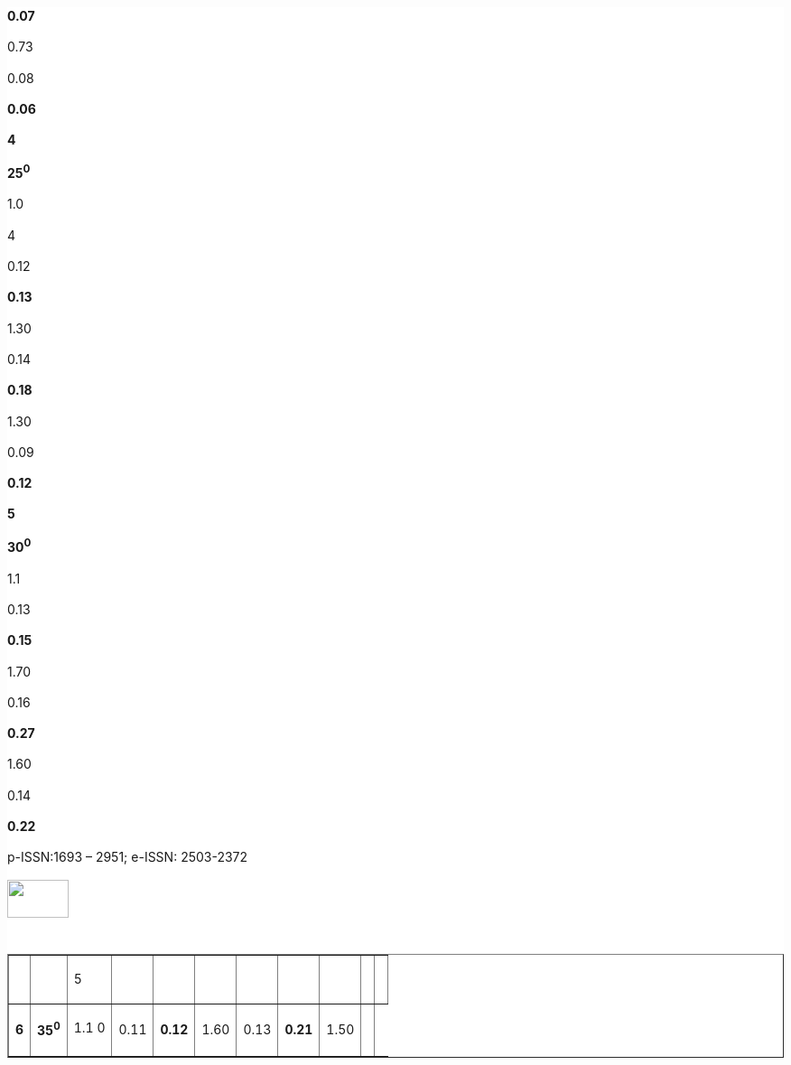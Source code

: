 <p><span class="font4" style="font-weight:bold;">0.07</span></p></td><td style="vertical-align:middle;">
<p><span class="font4">0.73</span></p></td><td style="vertical-align:middle;">
<p><span class="font4">0.08</span></p></td><td style="vertical-align:middle;">
<p><span class="font4" style="font-weight:bold;">0.06</span></p></td></tr>
<tr><td style="vertical-align:middle;">
<p><span class="font4" style="font-weight:bold;">4</span></p></td><td style="vertical-align:middle;">
<p><span class="font4" style="font-weight:bold;">25<sup>0</sup></span></p></td><td style="vertical-align:top;">
<p><span class="font4">1.0</span></p>
<p><span class="font4">4</span></p></td><td style="vertical-align:middle;">
<p><span class="font4">0.12</span></p></td><td style="vertical-align:middle;">
<p><span class="font4" style="font-weight:bold;">0.13</span></p></td><td style="vertical-align:middle;">
<p><span class="font4">1.30</span></p></td><td style="vertical-align:middle;">
<p><span class="font4">0.14</span></p></td><td style="vertical-align:middle;">
<p><span class="font4" style="font-weight:bold;">0.18</span></p></td><td style="vertical-align:middle;">
<p><span class="font4">1.30</span></p></td><td style="vertical-align:middle;">
<p><span class="font4">0.09</span></p></td><td style="vertical-align:middle;">
<p><span class="font4" style="font-weight:bold;">0.12</span></p></td></tr>
<tr><td style="vertical-align:middle;">
<p><span class="font4" style="font-weight:bold;">5</span></p></td><td style="vertical-align:middle;">
<p><span class="font4" style="font-weight:bold;">30<sup>0</sup></span></p></td><td style="vertical-align:middle;">
<p><span class="font4">1.1</span></p></td><td style="vertical-align:middle;">
<p><span class="font4">0.13</span></p></td><td style="vertical-align:middle;">
<p><span class="font4" style="font-weight:bold;">0.15</span></p></td><td style="vertical-align:middle;">
<p><span class="font4">1.70</span></p></td><td style="vertical-align:middle;">
<p><span class="font4">0.16</span></p></td><td style="vertical-align:middle;">
<p><span class="font4" style="font-weight:bold;">0.27</span></p></td><td style="vertical-align:middle;">
<p><span class="font4">1.60</span></p></td><td style="vertical-align:middle;">
<p><span class="font4">0.14</span></p></td><td style="vertical-align:middle;">
<p><span class="font4" style="font-weight:bold;">0.22</span></p></td></tr>
</table>
<p><span class="font8">p-ISSN:1693 – 2951; e-ISSN: </span><span class="font3">2503-2372</span></p>
<div><img src="https://jurnal.harianregional.com/media/24171-5.png" alt="" style="width:51pt;height:32pt;">
</div><br clear="all">
<table border="1">
<tr><td style="vertical-align:top;"></td><td style="vertical-align:top;"></td><td style="vertical-align:top;">
<p><span class="font4">5</span></p></td><td style="vertical-align:top;"></td><td style="vertical-align:top;"></td><td style="vertical-align:top;"></td><td style="vertical-align:top;"></td><td style="vertical-align:top;"></td><td style="vertical-align:top;"></td><td style="vertical-align:top;"></td><td style="vertical-align:top;"></td></tr>
<tr><td style="vertical-align:middle;">
<p><span class="font4" style="font-weight:bold;">6</span></p></td><td style="vertical-align:middle;">
<p><span class="font4" style="font-weight:bold;">35<sup>0</sup></span></p></td><td style="vertical-align:top;">
<p><span class="font4">1.1 0</span></p></td><td style="vertical-align:middle;">
<p><span class="font4">0.11</span></p></td><td style="vertical-align:middle;">
<p><span class="font4" style="font-weight:bold;">0.12</span></p></td><td style="vertical-align:middle;">
<p><span class="font4">1.60</span></p></td><td style="vertical-align:middle;">
<p><span class="font4">0.13</span></p></td><td style="vertical-align:middle;">
<p><span class="font4" style="font-weight:bold;">0.21</span></p></td><td style="vertical-align:middle;">
<p><span class="font4">1.50</span></p></td><td style="vertical-align:middle;">